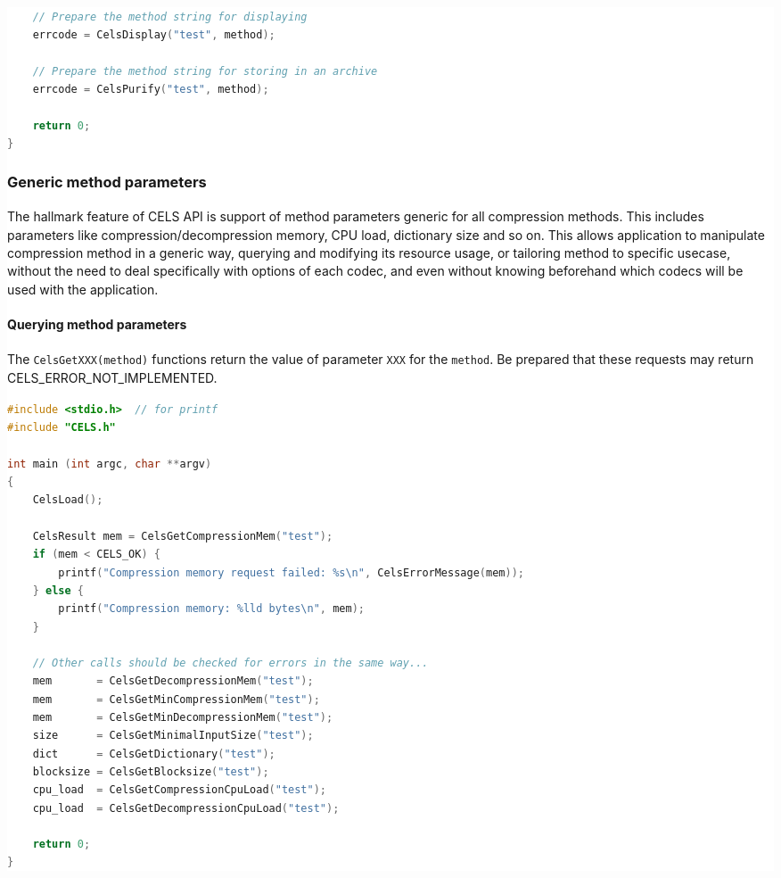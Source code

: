 ```C
    // Prepare the method string for displaying
    errcode = CelsDisplay("test", method);

    // Prepare the method string for storing in an archive
    errcode = CelsPurify("test", method);

    return 0;
}
```

### Generic method parameters

The hallmark feature of CELS API is support of method parameters generic for all compression methods. This includes parameters like compression/decompression memory, CPU load, dictionary size and so on. This allows application to manipulate compression method in a generic way, querying and modifying its resource usage, or tailoring method to specific usecase, without the need to deal specifically with options of each codec, and even without knowing beforehand which codecs will be used with the application.

#### Querying method parameters

The `CelsGetXXX(method)` functions return the value of parameter `XXX` for the `method`. Be prepared that these requests may return CELS_ERROR_NOT_IMPLEMENTED.

```C
#include <stdio.h>  // for printf
#include "CELS.h"

int main (int argc, char **argv)
{
    CelsLoad();

    CelsResult mem = CelsGetCompressionMem("test");
    if (mem < CELS_OK) {
        printf("Compression memory request failed: %s\n", CelsErrorMessage(mem));
    } else {
        printf("Compression memory: %lld bytes\n", mem);
    }

    // Other calls should be checked for errors in the same way...
    mem       = CelsGetDecompressionMem("test");
    mem       = CelsGetMinCompressionMem("test");
    mem       = CelsGetMinDecompressionMem("test");
    size      = CelsGetMinimalInputSize("test");
    dict      = CelsGetDictionary("test");
    blocksize = CelsGetBlocksize("test");
    cpu_load  = CelsGetCompressionCpuLoad("test");
    cpu_load  = CelsGetDecompressionCpuLoad("test");

    return 0;
}
```
